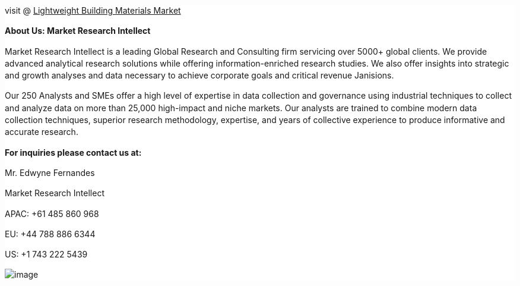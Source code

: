 visit&nbsp;@</strong>&nbsp;</span><span class="font-[700]"><a href="https://www.marketresearchintellect.com/product/global-lightweight-building-materials-market/?utm_source=Linkedin&utm_medium=868" target="_blank" data-tracking-control-name="article-ssr-frontend-pulse_little-text-block" data-tracking-will-navigate="" data-test-link="">Lightweight Building Materials Market</a></span></p><p><strong><span class="font-[700]">About Us: Market Research Intellect</span></strong></p><p><span class="">Market Research Intellect is a leading Global Research and Consulting firm servicing over 5000+ global clients. We provide advanced analytical research solutions while offering information-enriched research studies.&nbsp;</span>We also offer insights into strategic and growth analyses and data necessary to achieve corporate goals and critical revenue Janisions.</p><p><span class="">Our 250 Analysts and SMEs offer a high level of expertise in data collection and governance using industrial techniques to collect and analyze data on more than 25,000 high-impact and niche markets. Our analysts are trained to combine modern data collection techniques, superior research methodology, expertise, and years of collective experience to produce informative and accurate research.</span></p><p><strong>For inquiries please contact us at:</strong></p><p>Mr. Edwyne Fernandes</p><p>Market Research Intellect</p><p>APAC: +61 485 860 968</p><p>EU: +44 788 886 6344</p><p>US: +1 743 222 5439</p>
![image](https://github.com/user-attachments/assets/6a2d95eb-b670-4397-80bc-c5fd19e527bc)
